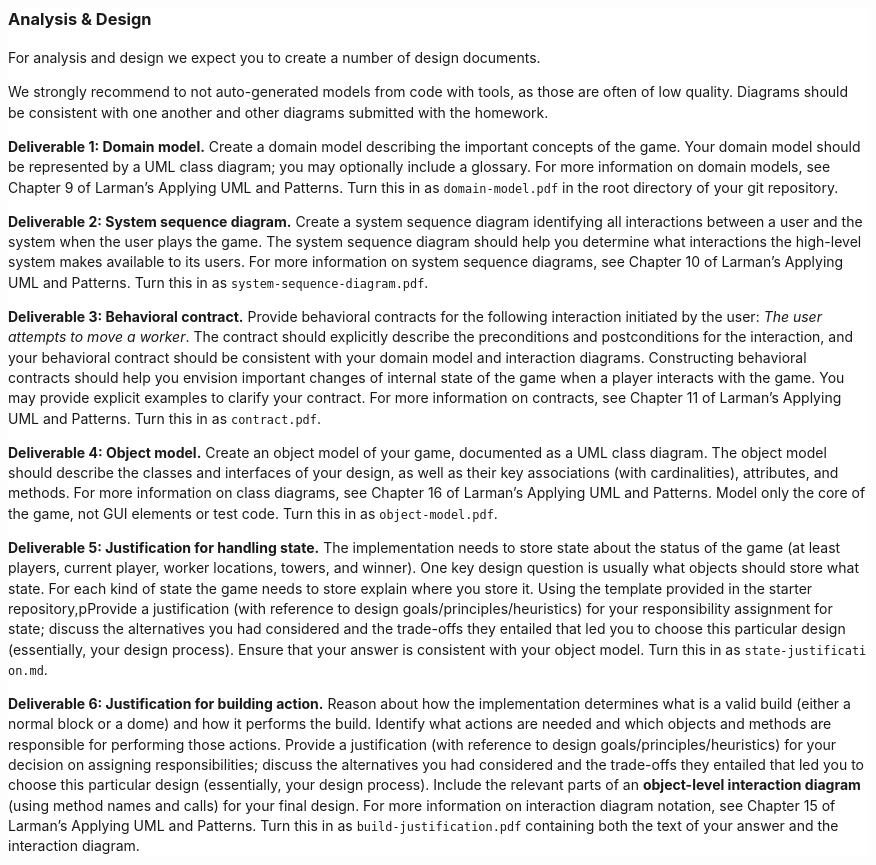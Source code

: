 ### Analysis & Design

For analysis and design we expect you to create a number of design documents.

We strongly recommend to not auto-generated models from code with tools, as those are often of low quality. Diagrams should be consistent with one another and other diagrams submitted with the homework.

**Deliverable 1: Domain model.** Create a domain model describing the important concepts of the game. Your domain model should be represented by a UML class diagram; you may optionally include a glossary. For more information on domain models, see Chapter 9 of Larman’s Applying UML and Patterns. Turn this in as <code>domain-model.pdf</code> in the root directory of your git repository.

**Deliverable 2: System sequence diagram.** Create a system sequence diagram identifying all interactions between a user and the system when the user plays the game. The system sequence diagram should help you determine what interactions the high-level system makes available to its users. For more information on system sequence diagrams, see Chapter 10 of Larman’s Applying UML and Patterns. Turn this in as <code>system-sequence-diagram.pdf</code>.

**Deliverable 3: Behavioral contract.** Provide behavioral contracts for the following interaction initiated by the user: _The user attempts to move a worker_. The contract should explicitly describe the preconditions and postconditions for the interaction, and your behavioral contract should be consistent with your domain model and interaction diagrams. Constructing behavioral contracts should help you envision important changes of internal state of the game when a player interacts with the game. You may provide explicit examples to clarify your contract. For more information on contracts, see Chapter 11 of Larman’s Applying UML and Patterns. Turn this in as <code>contract.pdf</code>.

**Deliverable 4: Object model.** Create an object model of your game, documented as a UML class diagram. The object model should describe the classes and interfaces of your design, as well as their key associations (with cardinalities), attributes, and methods. For more information on class diagrams, see Chapter 16 of Larman’s Applying UML and Patterns. Model only the core of the game, not GUI elements or test code. Turn this in as `object-model.pdf`.

**Deliverable 5: Justification for handling state.** The implementation needs to store state about the status of the game (at least players, current player, worker locations, towers, and winner). One key design question is usually what objects should store what state. For each kind of state the game needs to store explain where you store it. Using the template provided in the starter repository,pProvide a justification (with reference to design goals/principles/heuristics) for your responsibility assignment for state; discuss the alternatives you had considered and the trade-offs they entailed that led you to choose this particular design (essentially, your design process). Ensure that your answer is consistent with your object model. Turn this in as `state-justification.md`.

**Deliverable 6: Justification for building action.** Reason about how the implementation determines what is a valid build (either a normal block or a dome) and how it performs the build. Identify what actions are needed and which objects and methods are responsible for performing those actions. Provide a justification (with reference to design goals/principles/heuristics) for your decision on assigning responsibilities; discuss the alternatives you had considered and the trade-offs they entailed that led you to choose this particular design (essentially, your design process). Include the relevant parts of an **object-level interaction diagram** (using method names and calls) for your final design. For more information on interaction diagram notation, see Chapter 15 of Larman’s Applying UML and Patterns. Turn this in as `build-justification.pdf` containing both the text of your answer and the interaction diagram.


